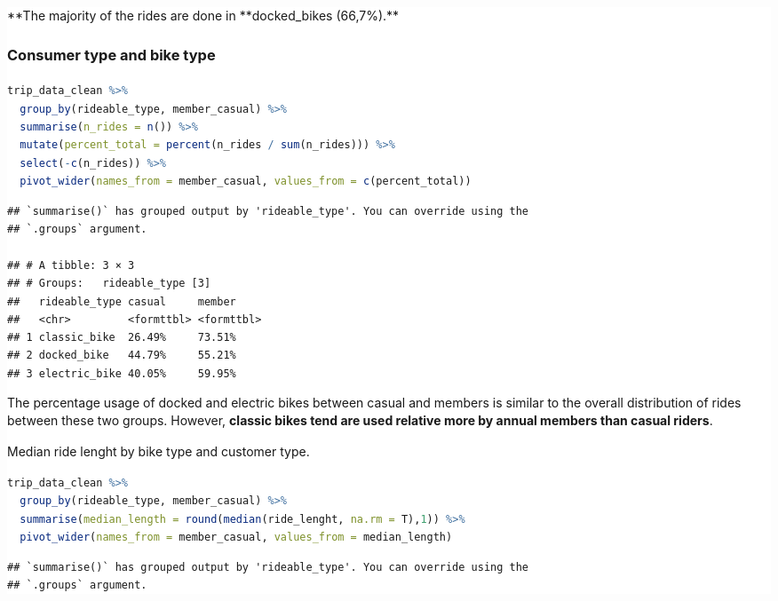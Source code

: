 **The majority of the rides are done in **docked_bikes (66,7%).\*\*

### Consumer type and bike type

``` r
trip_data_clean %>% 
  group_by(rideable_type, member_casual) %>% 
  summarise(n_rides = n()) %>% 
  mutate(percent_total = percent(n_rides / sum(n_rides))) %>% 
  select(-c(n_rides)) %>% 
  pivot_wider(names_from = member_casual, values_from = c(percent_total))
```

    ## `summarise()` has grouped output by 'rideable_type'. You can override using the
    ## `.groups` argument.

    ## # A tibble: 3 × 3
    ## # Groups:   rideable_type [3]
    ##   rideable_type casual     member    
    ##   <chr>         <formttbl> <formttbl>
    ## 1 classic_bike  26.49%     73.51%    
    ## 2 docked_bike   44.79%     55.21%    
    ## 3 electric_bike 40.05%     59.95%

The percentage usage of docked and electric bikes between casual and
members is similar to the overall distribution of rides between these
two groups. However, **classic bikes tend are used relative more by
annual members than casual riders**.

Median ride lenght by bike type and customer type.

``` r
trip_data_clean %>% 
  group_by(rideable_type, member_casual) %>% 
  summarise(median_length = round(median(ride_lenght, na.rm = T),1)) %>% 
  pivot_wider(names_from = member_casual, values_from = median_length)
```

    ## `summarise()` has grouped output by 'rideable_type'. You can override using the
    ## `.groups` argument.
